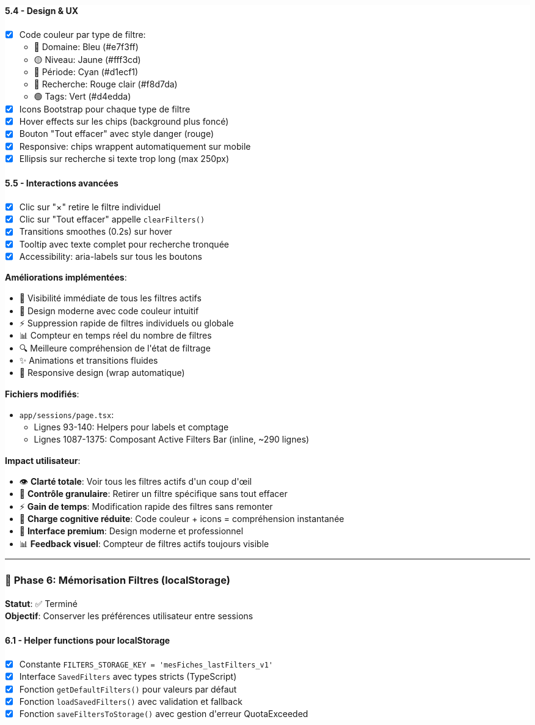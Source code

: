 #### 5.4 - Design & UX
- [x] Code couleur par type de filtre:
  - 🔵 Domaine: Bleu (#e7f3ff)
  - 🟡 Niveau: Jaune (#fff3cd)
  - 🔷 Période: Cyan (#d1ecf1)
  - 🔴 Recherche: Rouge clair (#f8d7da)
  - 🟢 Tags: Vert (#d4edda)
- [x] Icons Bootstrap pour chaque type de filtre
- [x] Hover effects sur les chips (background plus foncé)
- [x] Bouton "Tout effacer" avec style danger (rouge)
- [x] Responsive: chips wrappent automatiquement sur mobile
- [x] Ellipsis sur recherche si texte trop long (max 250px)

#### 5.5 - Interactions avancées
- [x] Clic sur "×" retire le filtre individuel
- [x] Clic sur "Tout effacer" appelle `clearFilters()`
- [x] Transitions smoothes (0.2s) sur hover
- [x] Tooltip avec texte complet pour recherche tronquée
- [x] Accessibility: aria-labels sur tous les boutons

**Améliorations implémentées**:
- 🎯 Visibilité immédiate de tous les filtres actifs
- 🎨 Design moderne avec code couleur intuitif
- ⚡ Suppression rapide de filtres individuels ou globale
- 📊 Compteur en temps réel du nombre de filtres
- 🔍 Meilleure compréhension de l'état de filtrage
- ✨ Animations et transitions fluides
- 📱 Responsive design (wrap automatique)

**Fichiers modifiés**:
- `app/sessions/page.tsx`:
  - Lignes 93-140: Helpers pour labels et comptage
  - Lignes 1087-1375: Composant Active Filters Bar (inline, ~290 lignes)

**Impact utilisateur**:
- 👁️ **Clarté totale**: Voir tous les filtres actifs d'un coup d'œil
- 🎯 **Contrôle granulaire**: Retirer un filtre spécifique sans tout effacer
- ⚡ **Gain de temps**: Modification rapide des filtres sans remonter
- 🧠 **Charge cognitive réduite**: Code couleur + icons = compréhension instantanée
- 🎨 **Interface premium**: Design moderne et professionnel
- 📊 **Feedback visuel**: Compteur de filtres actifs toujours visible

---

### 💾 **Phase 6: Mémorisation Filtres (localStorage)**
**Statut**: ✅ Terminé  
**Objectif**: Conserver les préférences utilisateur entre sessions

#### 6.1 - Helper functions pour localStorage
- [x] Constante `FILTERS_STORAGE_KEY = 'mesFiches_lastFilters_v1'`
- [x] Interface `SavedFilters` avec types stricts (TypeScript)
- [x] Fonction `getDefaultFilters()` pour valeurs par défaut
- [x] Fonction `loadSavedFilters()` avec validation et fallback
- [x] Fonction `saveFiltersToStorage()` avec gestion d'erreur QuotaExceeded
